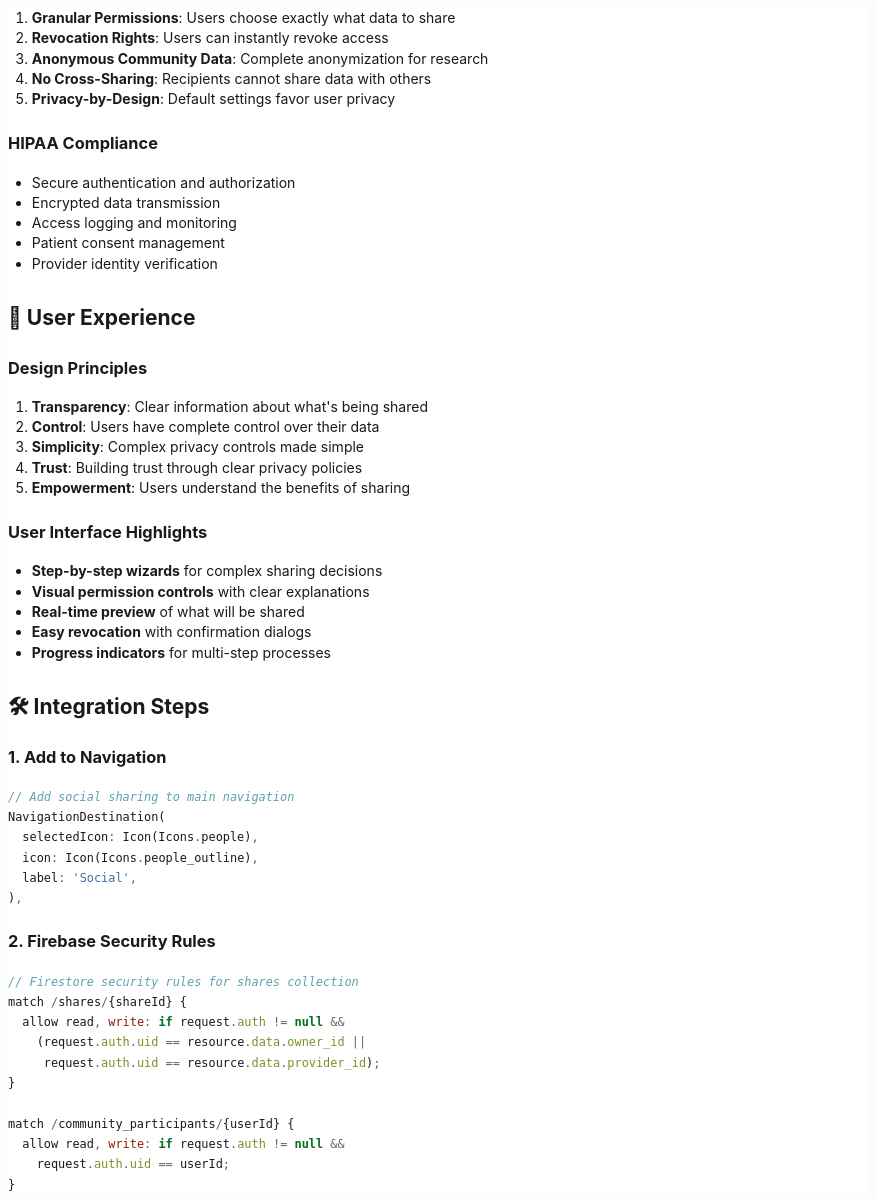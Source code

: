 1. **Granular Permissions**: Users choose exactly what data to share
2. **Revocation Rights**: Users can instantly revoke access
3. **Anonymous Community Data**: Complete anonymization for research
4. **No Cross-Sharing**: Recipients cannot share data with others
5. **Privacy-by-Design**: Default settings favor user privacy

### HIPAA Compliance

- Secure authentication and authorization
- Encrypted data transmission
- Access logging and monitoring
- Patient consent management
- Provider identity verification

## 👤 User Experience

### Design Principles

1. **Transparency**: Clear information about what's being shared
2. **Control**: Users have complete control over their data
3. **Simplicity**: Complex privacy controls made simple
4. **Trust**: Building trust through clear privacy policies
5. **Empowerment**: Users understand the benefits of sharing

### User Interface Highlights

- **Step-by-step wizards** for complex sharing decisions
- **Visual permission controls** with clear explanations
- **Real-time preview** of what will be shared
- **Easy revocation** with confirmation dialogs
- **Progress indicators** for multi-step processes

## 🛠️ Integration Steps

### 1. Add to Navigation

```dart
// Add social sharing to main navigation
NavigationDestination(
  selectedIcon: Icon(Icons.people),
  icon: Icon(Icons.people_outline),
  label: 'Social',
),
```

### 2. Firebase Security Rules

```javascript
// Firestore security rules for shares collection
match /shares/{shareId} {
  allow read, write: if request.auth != null && 
    (request.auth.uid == resource.data.owner_id || 
     request.auth.uid == resource.data.provider_id);
}

match /community_participants/{userId} {
  allow read, write: if request.auth != null && 
    request.auth.uid == userId;
}
```
